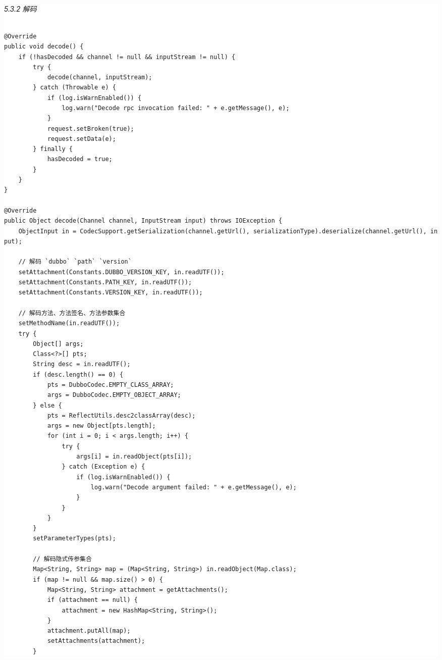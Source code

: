 ###### 5.3.2 解码

```
@Override
public void decode() {
    if (!hasDecoded && channel != null && inputStream != null) {
        try {
            decode(channel, inputStream);
        } catch (Throwable e) {
            if (log.isWarnEnabled()) {
                log.warn("Decode rpc invocation failed: " + e.getMessage(), e);
            }
            request.setBroken(true);
            request.setData(e);
        } finally {
            hasDecoded = true;
        }
    }
}

@Override
public Object decode(Channel channel, InputStream input) throws IOException {
    ObjectInput in = CodecSupport.getSerialization(channel.getUrl(), serializationType).deserialize(channel.getUrl(), input);

    // 解码 `dubbo` `path` `version`
    setAttachment(Constants.DUBBO_VERSION_KEY, in.readUTF());
    setAttachment(Constants.PATH_KEY, in.readUTF());
    setAttachment(Constants.VERSION_KEY, in.readUTF());

    // 解码方法、方法签名、方法参数集合
    setMethodName(in.readUTF());
    try {
        Object[] args;
        Class<?>[] pts;
        String desc = in.readUTF();
        if (desc.length() == 0) {
            pts = DubboCodec.EMPTY_CLASS_ARRAY;
            args = DubboCodec.EMPTY_OBJECT_ARRAY;
        } else {
            pts = ReflectUtils.desc2classArray(desc);
            args = new Object[pts.length];
            for (int i = 0; i < args.length; i++) {
                try {
                    args[i] = in.readObject(pts[i]);
                } catch (Exception e) {
                    if (log.isWarnEnabled()) {
                        log.warn("Decode argument failed: " + e.getMessage(), e);
                    }
                }
            }
        }
        setParameterTypes(pts);

        // 解码隐式传参集合
        Map<String, String> map = (Map<String, String>) in.readObject(Map.class);
        if (map != null && map.size() > 0) {
            Map<String, String> attachment = getAttachments();
            if (attachment == null) {
                attachment = new HashMap<String, String>();
            }
            attachment.putAll(map);
            setAttachments(attachment);
        }
```